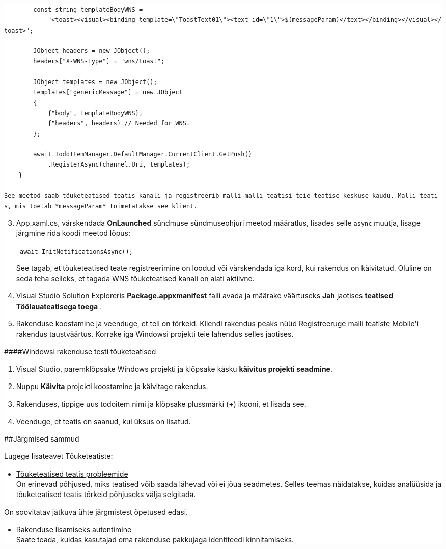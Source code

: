            const string templateBodyWNS = 
                "<toast><visual><binding template=\"ToastText01\"><text id=\"1\">$(messageParam)</text></binding></visual></toast>";

            JObject headers = new JObject();
            headers["X-WNS-Type"] = "wns/toast";

            JObject templates = new JObject();
            templates["genericMessage"] = new JObject
            {
                {"body", templateBodyWNS},
                {"headers", headers} // Needed for WNS.
            };

            await TodoItemManager.DefaultManager.CurrentClient.GetPush()
                .RegisterAsync(channel.Uri, templates);
        }

    See meetod saab tõuketeatised teatis kanali ja registreerib malli malli teatisi teie teatise keskuse kaudu. Malli teatis, mis toetab *messageParam* toimetatakse see klient.

3. App.xaml.cs, värskendada **OnLaunched** sündmuse sündmuseohjuri meetod määratlus, lisades selle `async` muutja, lisage järgmine rida koodi meetod lõpus: 

        await InitNotificationsAsync();

    See tagab, et tõuketeatised teate registreerimine on loodud või värskendada iga kord, kui rakendus on käivitatud. Oluline on seda teha selleks, et tagada WNS tõuketeatised kanali on alati aktiivne.  

4. Visual Studio Solution Exploreris **Package.appxmanifest** faili avada ja määrake väärtuseks **Jah** jaotises **teatised** **Töölauateatisega toega** .

5. Rakenduse koostamine ja veenduge, et teil on tõrkeid.  Kliendi rakendus peaks nüüd Registreeruge malli teatiste Mobile'i rakendus taustväärtus. Korrake iga Windowsi projekti teie lahendus selles jaotises.


####<a name="test-push-notifications-in-your-windows-app"></a>Windowsi rakenduse testi tõuketeatised

1. Visual Studio, paremklõpsake Windows projekti ja klõpsake käsku **käivitus projekti seadmine**.

2. Nuppu **Käivita** projekti koostamine ja käivitage rakendus.

3. Rakenduses, tippige uus todoitem nimi ja klõpsake plussmärki (**+**) ikooni, et lisada see.

4. Veenduge, et teatis on saanud, kui üksus on lisatud.

##<a name="next-steps"></a>Järgmised sammud

Lugege lisateavet Tõuketeatiste:

* [Tõuketeatised teatis probleemide](../notification-hubs/notification-hubs-push-notification-fixer.md)  
On erinevad põhjused, miks teatised võib saada lähevad või ei jõua seadmetes. Selles teemas näidatakse, kuidas analüüsida ja tõuketeatised teatis tõrkeid põhjuseks välja selgitada. 

On soovitatav jätkuva ühte järgmistest õpetused edasi.

* [Rakenduse lisamiseks autentimine](app-service-mobile-xamarin-forms-get-started-users.md)  
Saate teada, kuidas kasutajad oma rakenduse pakkujaga identiteedi kinnitamiseks.


[Install Xcode]: https://go.microsoft.com/fwLink/p/?LinkID=266532
[Xcode]: https://go.microsoft.com/fwLink/?LinkID=266532
[apns object]: http://go.microsoft.com/fwlink/p/?LinkId=272333